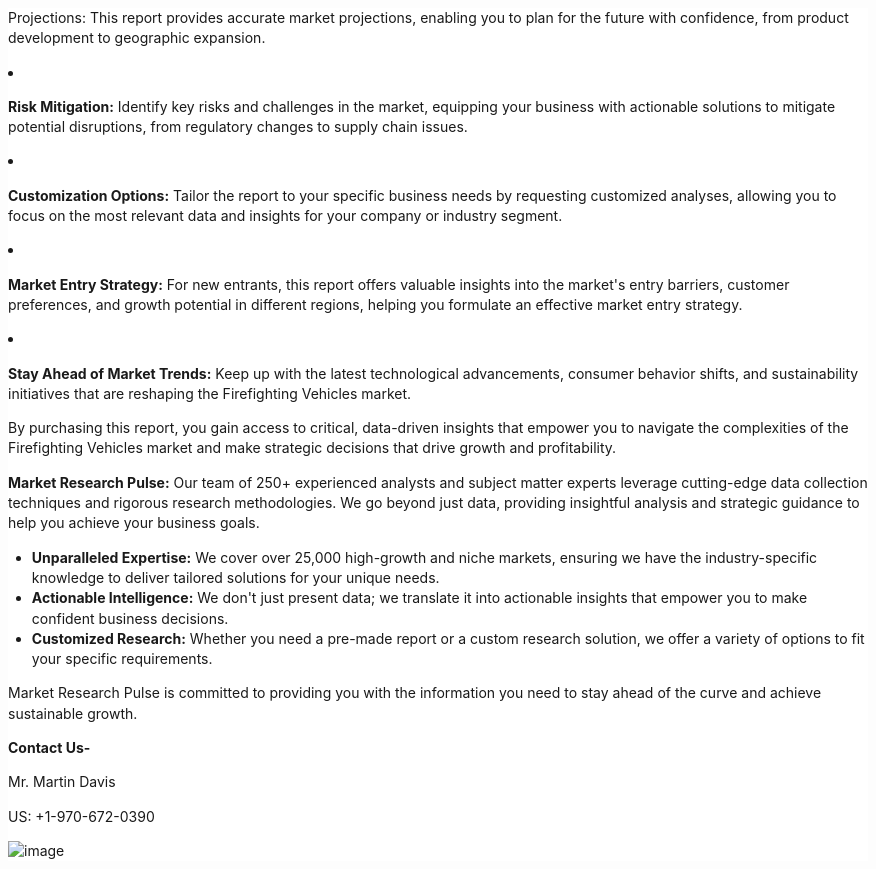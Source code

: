 Projections:</strong> This report provides accurate market projections, enabling you to plan for the future with confidence, from product development to geographic expansion.</p></li><li><p><strong>Risk Mitigation:</strong> Identify key risks and challenges in the market, equipping your business with actionable solutions to mitigate potential disruptions, from regulatory changes to supply chain issues.</p></li><li><p><strong>Customization Options:</strong> Tailor the report to your specific business needs by requesting customized analyses, allowing you to focus on the most relevant data and insights for your company or industry segment.</p></li><li><p><strong>Market Entry Strategy:</strong> For new entrants, this report offers valuable insights into the market's entry barriers, customer preferences, and growth potential in different regions, helping you formulate an effective market entry strategy.</p></li><li><p><strong>Stay Ahead of Market Trends:</strong> Keep up with the latest technological advancements, consumer behavior shifts, and sustainability initiatives that are reshaping the Firefighting Vehicles market.</p></li></ol><p>By purchasing this report, you gain access to critical, data-driven insights that empower you to navigate the complexities of the Firefighting Vehicles market and make strategic decisions that drive growth and profitability.</p><p><strong>Market Research Pulse:</strong>&nbsp;Our team of 250+ experienced analysts and subject matter experts leverage cutting-edge data collection techniques and rigorous research methodologies. We go beyond just data, providing insightful analysis and strategic guidance to help you achieve your business goals.</p><ul><li><strong>Unparalleled Expertise:</strong>&nbsp;We cover over 25,000 high-growth and niche markets, ensuring we have the industry-specific knowledge to deliver tailored solutions for your unique needs.</li><li><strong>Actionable Intelligence:</strong>&nbsp;We don't just present data; we translate it into actionable insights that empower you to make confident business decisions.</li><li><strong>Customized Research:</strong>&nbsp;Whether you need a pre-made report or a custom research solution, we offer a variety of options to fit your specific requirements.</li></ul><p>Market Research Pulse is committed to providing you with the information you need to stay ahead of the curve and achieve sustainable growth.</p><p><strong>Contact Us-</strong></p><p>Mr. Martin Davis</p><p>US: +1-970-672-0390</p>
![image](https://github.com/user-attachments/assets/7245b78f-ed09-4832-a1b6-f553c814c275)
